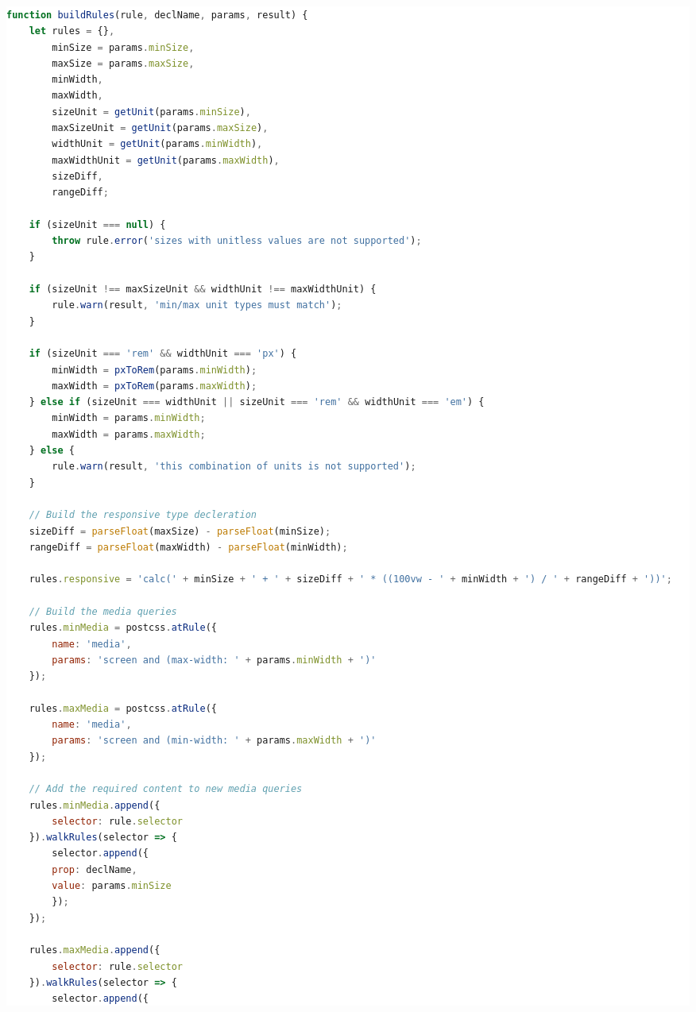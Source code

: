 ``` js
function buildRules(rule, declName, params, result) {
    let rules = {},
        minSize = params.minSize,
        maxSize = params.maxSize,
        minWidth,
        maxWidth,
        sizeUnit = getUnit(params.minSize),
        maxSizeUnit = getUnit(params.maxSize),
        widthUnit = getUnit(params.minWidth),
        maxWidthUnit = getUnit(params.maxWidth),
        sizeDiff,
        rangeDiff;

    if (sizeUnit === null) {
        throw rule.error('sizes with unitless values are not supported');
    }

    if (sizeUnit !== maxSizeUnit && widthUnit !== maxWidthUnit) {
        rule.warn(result, 'min/max unit types must match');
    }

    if (sizeUnit === 'rem' && widthUnit === 'px') {
        minWidth = pxToRem(params.minWidth);
        maxWidth = pxToRem(params.maxWidth);
    } else if (sizeUnit === widthUnit || sizeUnit === 'rem' && widthUnit === 'em') {
        minWidth = params.minWidth;
        maxWidth = params.maxWidth;
    } else {
        rule.warn(result, 'this combination of units is not supported');
    }

    // Build the responsive type decleration
    sizeDiff = parseFloat(maxSize) - parseFloat(minSize);
    rangeDiff = parseFloat(maxWidth) - parseFloat(minWidth);

    rules.responsive = 'calc(' + minSize + ' + ' + sizeDiff + ' * ((100vw - ' + minWidth + ') / ' + rangeDiff + '))';

    // Build the media queries
    rules.minMedia = postcss.atRule({
        name: 'media',
        params: 'screen and (max-width: ' + params.minWidth + ')'
    });

    rules.maxMedia = postcss.atRule({
        name: 'media',
        params: 'screen and (min-width: ' + params.maxWidth + ')'
    });

    // Add the required content to new media queries
    rules.minMedia.append({
        selector: rule.selector
    }).walkRules(selector => {
        selector.append({
        prop: declName,
        value: params.minSize
        });
    });

    rules.maxMedia.append({
        selector: rule.selector
    }).walkRules(selector => {
        selector.append({
```